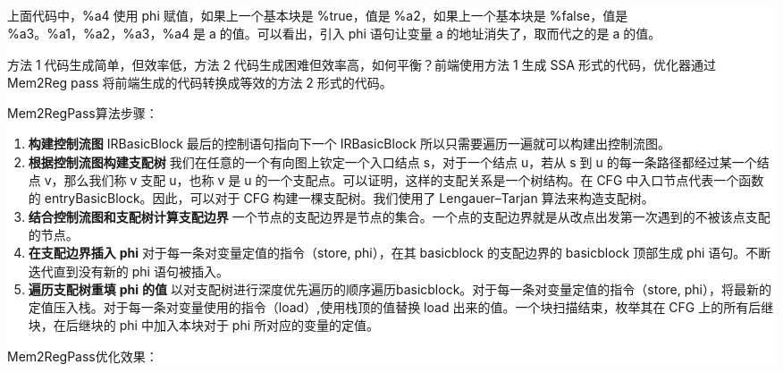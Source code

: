上面代码中，%a4 使用 phi 赋值，如果上一个基本块是 %true，值是 %a2，如果上一个基本块是 %false，值是 %a3。%a1，%a2，%a3，%a4 是 a 的值。可以看出，引入 phi 语句让变量 a 的地址消失了，取而代之的是 a 的值。

方法 1 代码生成简单，但效率低，方法 2 代码生成困难但效率高，如何平衡？前端使用方法 1 生成 SSA 形式的代码，优化器通过 Mem2Reg pass 将前端生成的代码转换成等效的方法 2 形式的代码。

Mem2RegPass算法步骤：

1. **构建控制流图** IRBasicBlock 最后的控制语句指向下一个 IRBasicBlock 所以只需要遍历一遍就可以构建出控制流图。
2. **根据控制流图构建支配树** 我们在任意的一个有向图上钦定一个入口结点 s，对于一个结点 u，若从 s 到 u 的每一条路径都经过某一个结点 v，那么我们称 v 支配 u，也称 v 是 u 的一个支配点。可以证明，这样的支配关系是一个树结构。在 CFG 中入口节点代表一个函数的 entryBasicBlock。因此，可以对于 CFG 构建一棵支配树。我们使用了 Lengauer–Tarjan 算法来构造支配树。
3. **结合控制流图和支配树计算支配边界** 一个节点的支配边界是节点的集合。一个点的支配边界就是从改点出发第一次遇到的不被该点支配的节点。
4. **在支配边界插入** **phi** 对于每一条对变量定值的指令（store, phi），在其 basicblock 的支配边界的 basicblock 顶部生成 phi 语句。不断迭代直到没有新的 phi 语句被插入。
5. **遍历支配树重填** **phi** **的值** 以对支配树进行深度优先遍历的顺序遍历basicblock。对于每一条对变量定值的指令（store, phi），将最新的定值压入栈。对于每一条对变量使用的指令（load）,使用栈顶的值替换 load 出来的值。一个块扫描结束，枚举其在 CFG 上的所有后继块，在后继块的 phi 中加入本块对于 phi 所对应的变量的定值。

Mem2RegPass优化效果：
